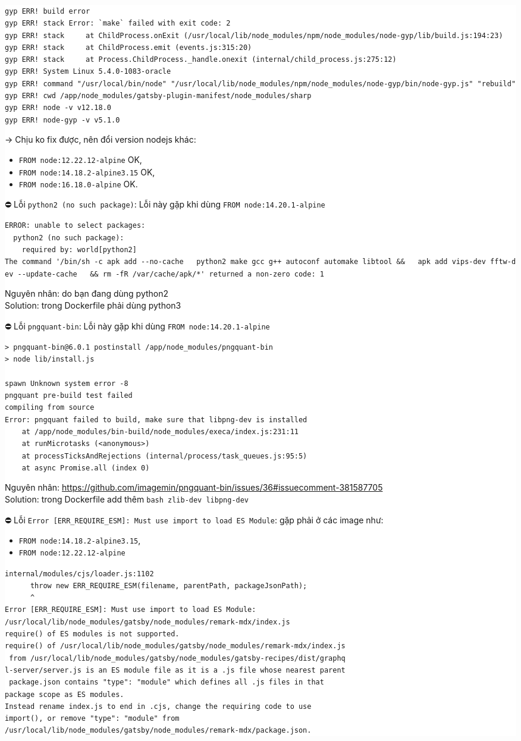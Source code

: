 ```
gyp ERR! build error
gyp ERR! stack Error: `make` failed with exit code: 2
gyp ERR! stack     at ChildProcess.onExit (/usr/local/lib/node_modules/npm/node_modules/node-gyp/lib/build.js:194:23)
gyp ERR! stack     at ChildProcess.emit (events.js:315:20)
gyp ERR! stack     at Process.ChildProcess._handle.onexit (internal/child_process.js:275:12)
gyp ERR! System Linux 5.4.0-1083-oracle
gyp ERR! command "/usr/local/bin/node" "/usr/local/lib/node_modules/npm/node_modules/node-gyp/bin/node-gyp.js" "rebuild"
gyp ERR! cwd /app/node_modules/gatsby-plugin-manifest/node_modules/sharp
gyp ERR! node -v v12.18.0
gyp ERR! node-gyp -v v5.1.0
```
-> Chịu ko fix được, nên đổi version nodejs khác:  
  - `FROM node:12.22.12-alpine` OK, 
  - `FROM node:14.18.2-alpine3.15` OK,  
  - `FROM node:16.18.0-alpine` OK.  


⛔ Lỗi `python2 (no such package)`: Lỗi này gặp khi dùng `FROM node:14.20.1-alpine`  
```
ERROR: unable to select packages:
  python2 (no such package):
    required by: world[python2]
The command '/bin/sh -c apk add --no-cache   python2 make gcc g++ autoconf automake libtool &&   apk add vips-dev fftw-dev --update-cache   && rm -fR /var/cache/apk/*' returned a non-zero code: 1
```
Nguyên nhân: do bạn đang dùng python2  
Solution: trong Dockerfile phải dùng python3  

⛔ Lỗi `pngquant-bin`: Lỗi này gặp khi dùng `FROM node:14.20.1-alpine`  
```
> pngquant-bin@6.0.1 postinstall /app/node_modules/pngquant-bin
> node lib/install.js

spawn Unknown system error -8
pngquant pre-build test failed
compiling from source
Error: pngquant failed to build, make sure that libpng-dev is installed
    at /app/node_modules/bin-build/node_modules/execa/index.js:231:11
    at runMicrotasks (<anonymous>)
    at processTicksAndRejections (internal/process/task_queues.js:95:5)
    at async Promise.all (index 0)
```
Nguyên nhân: https://github.com/imagemin/pngquant-bin/issues/36#issuecomment-381587705  
Solution: trong Dockerfile add thêm `bash zlib-dev libpng-dev`


⛔ Lỗi `Error [ERR_REQUIRE_ESM]: Must use import to load ES Module`: gặp phải ở các image như:   
  - `FROM node:14.18.2-alpine3.15`,  
  - `FROM node:12.22.12-alpine`  

```
internal/modules/cjs/loader.js:1102
      throw new ERR_REQUIRE_ESM(filename, parentPath, packageJsonPath);
      ^
Error [ERR_REQUIRE_ESM]: Must use import to load ES Module:
/usr/local/lib/node_modules/gatsby/node_modules/remark-mdx/index.js
require() of ES modules is not supported.
require() of /usr/local/lib/node_modules/gatsby/node_modules/remark-mdx/index.js
 from /usr/local/lib/node_modules/gatsby/node_modules/gatsby-recipes/dist/graphq
l-server/server.js is an ES module file as it is a .js file whose nearest parent
 package.json contains "type": "module" which defines all .js files in that
package scope as ES modules.
Instead rename index.js to end in .cjs, change the requiring code to use
import(), or remove "type": "module" from
/usr/local/lib/node_modules/gatsby/node_modules/remark-mdx/package.json.
```